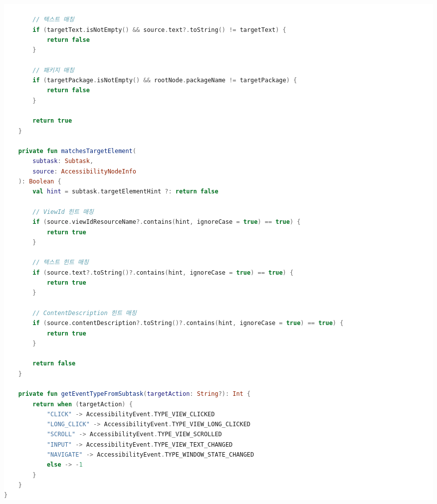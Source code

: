 ```kotlin

        // 텍스트 매칭
        if (targetText.isNotEmpty() && source.text?.toString() != targetText) {
            return false
        }

        // 패키지 매칭
        if (targetPackage.isNotEmpty() && rootNode.packageName != targetPackage) {
            return false
        }

        return true
    }

    private fun matchesTargetElement(
        subtask: Subtask,
        source: AccessibilityNodeInfo
    ): Boolean {
        val hint = subtask.targetElementHint ?: return false

        // ViewId 힌트 매칭
        if (source.viewIdResourceName?.contains(hint, ignoreCase = true) == true) {
            return true
        }

        // 텍스트 힌트 매칭
        if (source.text?.toString()?.contains(hint, ignoreCase = true) == true) {
            return true
        }

        // ContentDescription 힌트 매칭
        if (source.contentDescription?.toString()?.contains(hint, ignoreCase = true) == true) {
            return true
        }

        return false
    }

    private fun getEventTypeFromSubtask(targetAction: String?): Int {
        return when (targetAction) {
            "CLICK" -> AccessibilityEvent.TYPE_VIEW_CLICKED
            "LONG_CLICK" -> AccessibilityEvent.TYPE_VIEW_LONG_CLICKED
            "SCROLL" -> AccessibilityEvent.TYPE_VIEW_SCROLLED
            "INPUT" -> AccessibilityEvent.TYPE_VIEW_TEXT_CHANGED
            "NAVIGATE" -> AccessibilityEvent.TYPE_WINDOW_STATE_CHANGED
            else -> -1
        }
    }
}
```

